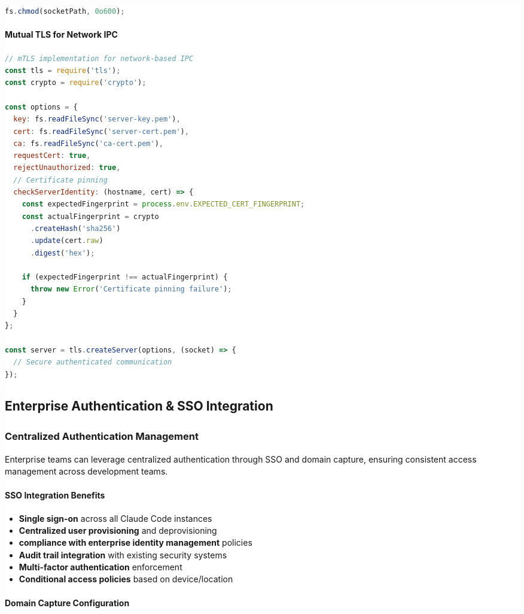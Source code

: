 ```javascript
fs.chmod(socketPath, 0o600);
```

#### Mutual TLS for Network IPC

```javascript
// mTLS implementation for network-based IPC
const tls = require('tls');
const crypto = require('crypto');

const options = {
  key: fs.readFileSync('server-key.pem'),
  cert: fs.readFileSync('server-cert.pem'),
  ca: fs.readFileSync('ca-cert.pem'),
  requestCert: true,
  rejectUnauthorized: true,
  // Certificate pinning
  checkServerIdentity: (hostname, cert) => {
    const expectedFingerprint = process.env.EXPECTED_CERT_FINGERPRINT;
    const actualFingerprint = crypto
      .createHash('sha256')
      .update(cert.raw)
      .digest('hex');

    if (expectedFingerprint !== actualFingerprint) {
      throw new Error('Certificate pinning failure');
    }
  }
};

const server = tls.createServer(options, (socket) => {
  // Secure authenticated communication
});
```

## Enterprise Authentication & SSO Integration

### Centralized Authentication Management

Enterprise teams can leverage centralized authentication through SSO and domain capture, ensuring consistent access management across development teams.

#### SSO Integration Benefits
- **Single sign-on** across all Claude Code instances
- **Centralized user provisioning** and deprovisioning
- **compliance with enterprise identity management** policies
- **Audit trail integration** with existing security systems
- **Multi-factor authentication** enforcement
- **Conditional access policies** based on device/location

#### Domain Capture Configuration
